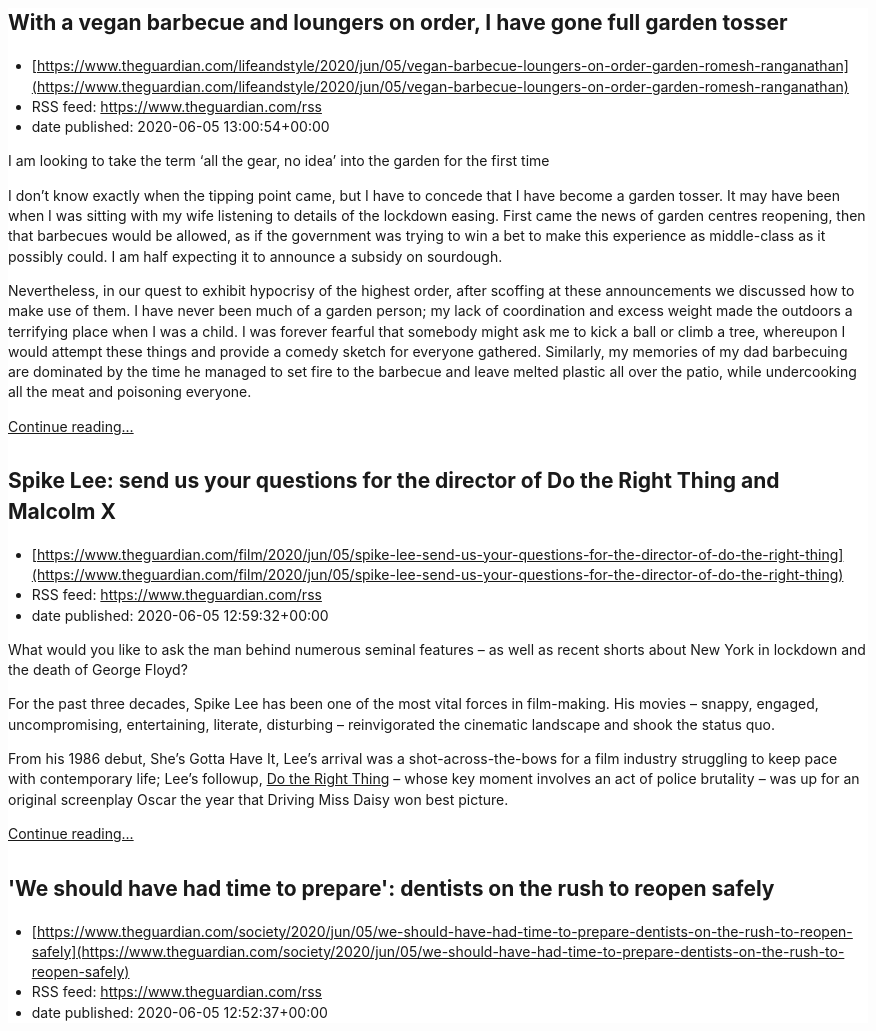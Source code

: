 ## With a vegan barbecue and loungers on order, I have gone full garden tosser
 - [https://www.theguardian.com/lifeandstyle/2020/jun/05/vegan-barbecue-loungers-on-order-garden-romesh-ranganathan](https://www.theguardian.com/lifeandstyle/2020/jun/05/vegan-barbecue-loungers-on-order-garden-romesh-ranganathan)
 - RSS feed: https://www.theguardian.com/rss
 - date published: 2020-06-05 13:00:54+00:00

<p>I am looking to take the term ‘all the gear, no idea’ into the garden for the first time </p><p>I don’t know exactly when the tipping point came, but I have to concede that I have become a garden tosser. It may have been when I was sitting with my wife listening to details of the lockdown easing. First came the news of garden centres reopening, then that barbecues would be allowed, as if the government was trying to win a bet to make this experience as middle-class as it possibly could. I am half expecting it to announce a subsidy on sourdough.</p><p>Nevertheless, in our quest to exhibit hypocrisy of the highest order, after scoffing at these announcements we discussed how to make use of them. I have never been much of a garden person; my lack of coordination and excess weight made the outdoors a terrifying place when I was a child. I was forever fearful that somebody might ask me to kick a ball or climb a tree, whereupon I would attempt these things and provide a comedy sketch for everyone gathered. Similarly, my memories of my dad barbecuing are dominated by the time he managed to set fire to the barbecue and leave melted plastic all over the patio, while undercooking all the meat and poisoning everyone.</p> <a href="https://www.theguardian.com/lifeandstyle/2020/jun/05/vegan-barbecue-loungers-on-order-garden-romesh-ranganathan">Continue reading...</a>

## Spike Lee: send us your questions for the director of Do the Right Thing and Malcolm X
 - [https://www.theguardian.com/film/2020/jun/05/spike-lee-send-us-your-questions-for-the-director-of-do-the-right-thing](https://www.theguardian.com/film/2020/jun/05/spike-lee-send-us-your-questions-for-the-director-of-do-the-right-thing)
 - RSS feed: https://www.theguardian.com/rss
 - date published: 2020-06-05 12:59:32+00:00

<p>What would you like to ask the man behind numerous seminal features – as well as recent shorts about New York in lockdown and the death of George Floyd?</p><p>For the past three decades, Spike Lee has been one of the most vital forces in film-making. His movies –&nbsp;snappy, engaged, uncompromising, entertaining, literate, disturbing –&nbsp;reinvigorated the cinematic landscape and shook the status quo.</p><p>From his 1986 debut, She’s Gotta Have It, Lee’s arrival was a shot-across-the-bows for a film industry struggling to keep pace with contemporary life; Lee’s followup, <a href="https://www.theguardian.com/film/2019/aug/02/do-the-right-thing-review-spike-lee">Do the Right Thing</a> –&nbsp;whose key moment involves an act of police brutality –&nbsp;was up for an original screenplay Oscar the year that Driving Miss Daisy won best picture.</p> <a href="https://www.theguardian.com/film/2020/jun/05/spike-lee-send-us-your-questions-for-the-director-of-do-the-right-thing">Continue reading...</a>

## 'We should have had time to prepare': dentists on the rush to reopen safely
 - [https://www.theguardian.com/society/2020/jun/05/we-should-have-had-time-to-prepare-dentists-on-the-rush-to-reopen-safely](https://www.theguardian.com/society/2020/jun/05/we-should-have-had-time-to-prepare-dentists-on-the-rush-to-reopen-safely)
 - RSS feed: https://www.theguardian.com/rss
 - date published: 2020-06-05 12:52:37+00:00
